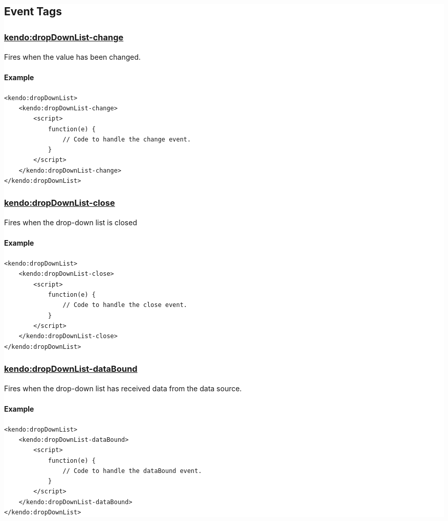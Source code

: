 
## Event Tags
 

### <kendo:dropDownList-change>

Fires when the value has been changed.

#### Example
    <kendo:dropDownList>
        <kendo:dropDownList-change>
            <script>
                function(e) {
                    // Code to handle the change event.
                }
            </script>
        </kendo:dropDownList-change>
    </kendo:dropDownList>

 

### <kendo:dropDownList-close>

Fires when the drop-down list is closed

#### Example
    <kendo:dropDownList>
        <kendo:dropDownList-close>
            <script>
                function(e) {
                    // Code to handle the close event.
                }
            </script>
        </kendo:dropDownList-close>
    </kendo:dropDownList>

 

### <kendo:dropDownList-dataBound>

Fires when the drop-down list has received data from the data source.

#### Example
    <kendo:dropDownList>
        <kendo:dropDownList-dataBound>
            <script>
                function(e) {
                    // Code to handle the dataBound event.
                }
            </script>
        </kendo:dropDownList-dataBound>
    </kendo:dropDownList>

 